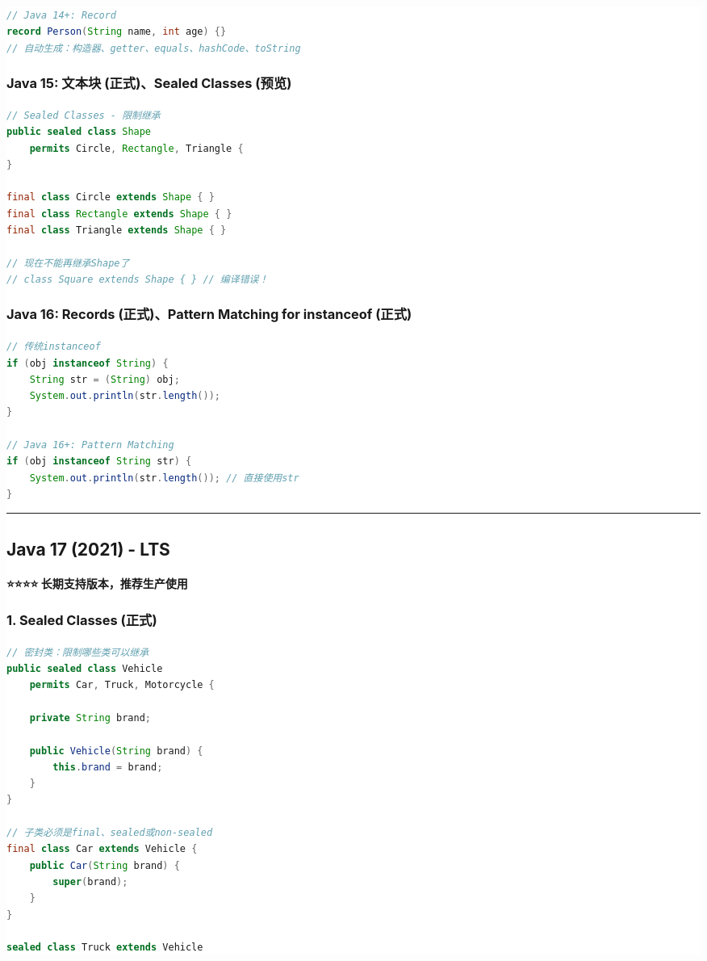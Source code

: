 ```java
// Java 14+: Record
record Person(String name, int age) {}
// 自动生成：构造器、getter、equals、hashCode、toString
```

### Java 15: 文本块 (正式)、Sealed Classes (预览)

```java
// Sealed Classes - 限制继承
public sealed class Shape
    permits Circle, Rectangle, Triangle {
}

final class Circle extends Shape { }
final class Rectangle extends Shape { }
final class Triangle extends Shape { }

// 现在不能再继承Shape了
// class Square extends Shape { } // 编译错误！
```

### Java 16: Records (正式)、Pattern Matching for instanceof (正式)

```java
// 传统instanceof
if (obj instanceof String) {
    String str = (String) obj;
    System.out.println(str.length());
}

// Java 16+: Pattern Matching
if (obj instanceof String str) {
    System.out.println(str.length()); // 直接使用str
}
```

---

## Java 17 (2021) - LTS

**⭐⭐⭐⭐ 长期支持版本，推荐生产使用**

### 1. Sealed Classes (正式)

```java
// 密封类：限制哪些类可以继承
public sealed class Vehicle
    permits Car, Truck, Motorcycle {
    
    private String brand;
    
    public Vehicle(String brand) {
        this.brand = brand;
    }
}

// 子类必须是final、sealed或non-sealed
final class Car extends Vehicle {
    public Car(String brand) {
        super(brand);
    }
}

sealed class Truck extends Vehicle
```